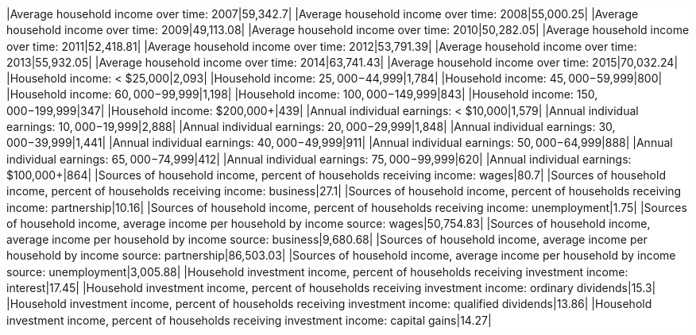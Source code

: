 |Average household income over time: 2007|59,342.7|
|Average household income over time: 2008|55,000.25|
|Average household income over time: 2009|49,113.08|
|Average household income over time: 2010|50,282.05|
|Average household income over time: 2011|52,418.81|
|Average household income over time: 2012|53,791.39|
|Average household income over time: 2013|55,932.05|
|Average household income over time: 2014|63,741.43|
|Average household income over time: 2015|70,032.24|
|Household income: < $25,000|2,093|
|Household income: $25,000-$44,999|1,784|
|Household income: $45,000-$59,999|800|
|Household income: $60,000-$99,999|1,198|
|Household income: $100,000-$149,999|843|
|Household income: $150,000-$199,999|347|
|Household income: $200,000+|439|
|Annual individual earnings: < $10,000|1,579|
|Annual individual earnings: $10,000-$19,999|2,888|
|Annual individual earnings: $20,000-$29,999|1,848|
|Annual individual earnings: $30,000-$39,999|1,441|
|Annual individual earnings: $40,000-$49,999|911|
|Annual individual earnings: $50,000-$64,999|888|
|Annual individual earnings: $65,000-$74,999|412|
|Annual individual earnings: $75,000-$99,999|620|
|Annual individual earnings: $100,000+|864|
|Sources of household income, percent of households receiving income: wages|80.7|
|Sources of household income, percent of households receiving income: business|27.1|
|Sources of household income, percent of households receiving income: partnership|10.16|
|Sources of household income, percent of households receiving income: unemployment|1.75|
|Sources of household income, average income per household by income source: wages|50,754.83|
|Sources of household income, average income per household by income source: business|9,680.68|
|Sources of household income, average income per household by income source: partnership|86,503.03|
|Sources of household income, average income per household by income source: unemployment|3,005.88|
|Household investment income, percent of households receiving investment income: interest|17.45|
|Household investment income, percent of households receiving investment income: ordinary dividends|15.3|
|Household investment income, percent of households receiving investment income: qualified dividends|13.86|
|Household investment income, percent of households receiving investment income: capital gains|14.27|